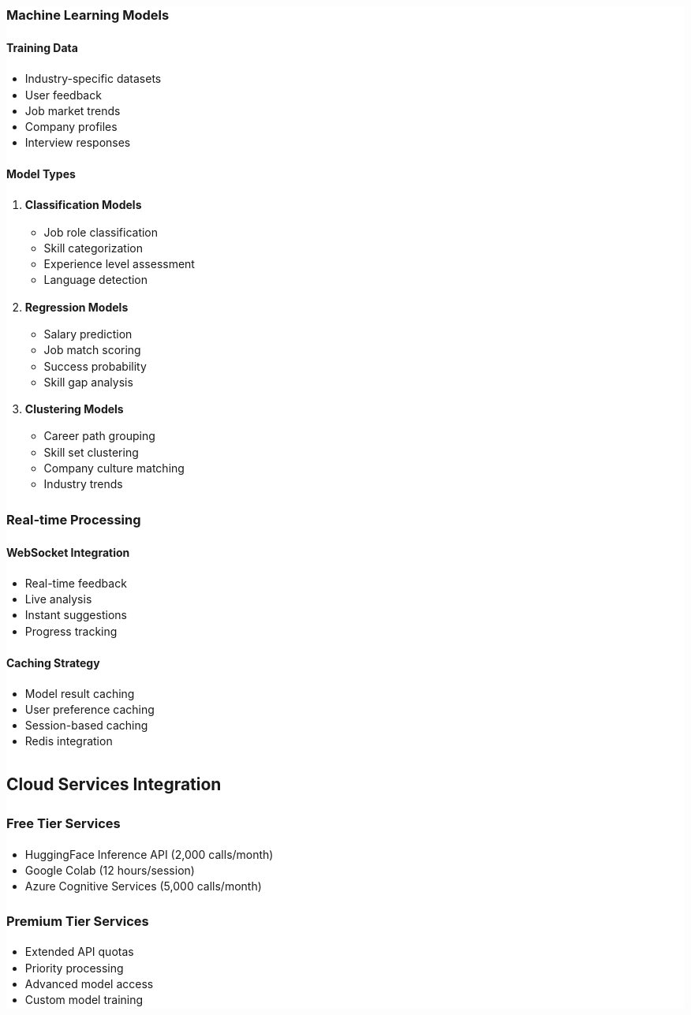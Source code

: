 ### Machine Learning Models

#### Training Data
- Industry-specific datasets
- User feedback
- Job market trends
- Company profiles
- Interview responses

#### Model Types
1. **Classification Models**
   - Job role classification
   - Skill categorization
   - Experience level assessment
   - Language detection

2. **Regression Models**
   - Salary prediction
   - Job match scoring
   - Success probability
   - Skill gap analysis

3. **Clustering Models**
   - Career path grouping
   - Skill set clustering
   - Company culture matching
   - Industry trends

### Real-time Processing

#### WebSocket Integration
- Real-time feedback
- Live analysis
- Instant suggestions
- Progress tracking

#### Caching Strategy
- Model result caching
- User preference caching
- Session-based caching
- Redis integration

## Cloud Services Integration

### Free Tier Services
- HuggingFace Inference API (2,000 calls/month)
- Google Colab (12 hours/session)
- Azure Cognitive Services (5,000 calls/month)

### Premium Tier Services
- Extended API quotas
- Priority processing
- Advanced model access
- Custom model training
